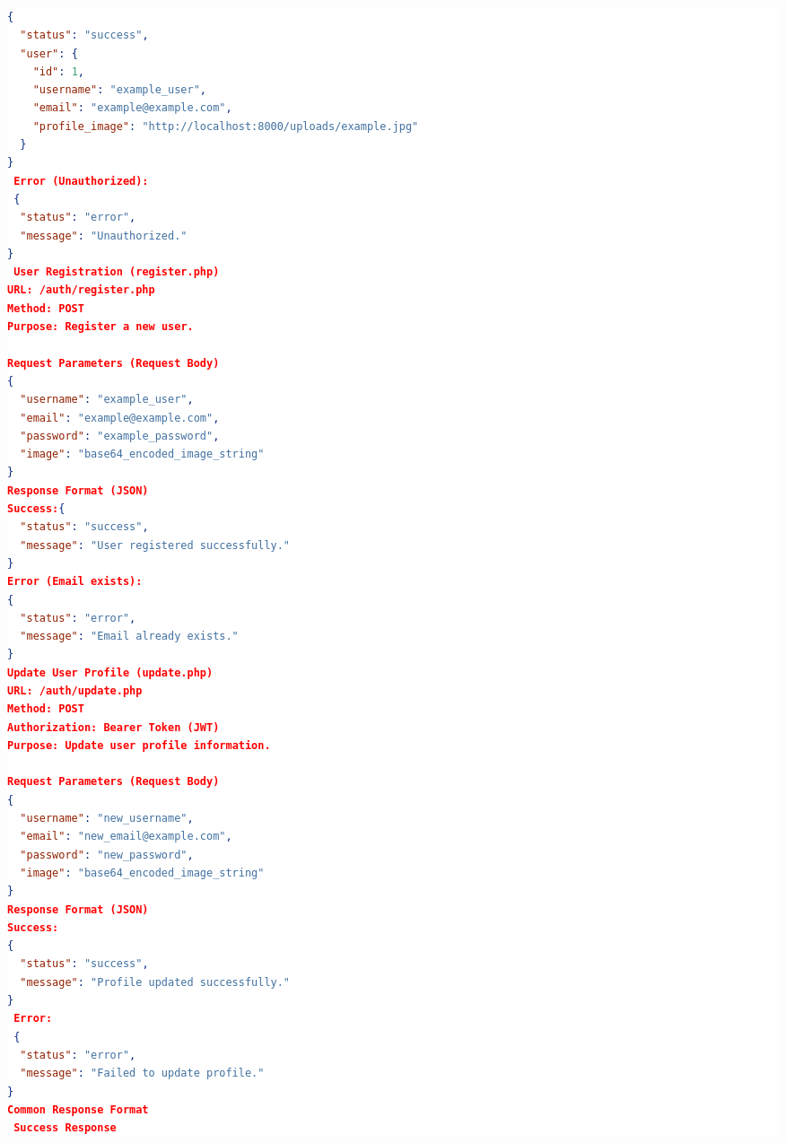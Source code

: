 ```json
{
  "status": "success",
  "user": {
    "id": 1,
    "username": "example_user",
    "email": "example@example.com",
    "profile_image": "http://localhost:8000/uploads/example.jpg"
  }
}
 Error (Unauthorized):
 {
  "status": "error",
  "message": "Unauthorized."
}
 User Registration (register.php)
URL: /auth/register.php
Method: POST
Purpose: Register a new user.

Request Parameters (Request Body)
{
  "username": "example_user",
  "email": "example@example.com",
  "password": "example_password",
  "image": "base64_encoded_image_string"
}
Response Format (JSON)
Success:{
  "status": "success",
  "message": "User registered successfully."
}
Error (Email exists):
{
  "status": "error",
  "message": "Email already exists."
}
Update User Profile (update.php)
URL: /auth/update.php
Method: POST
Authorization: Bearer Token (JWT)
Purpose: Update user profile information.

Request Parameters (Request Body)
{
  "username": "new_username",
  "email": "new_email@example.com",
  "password": "new_password",
  "image": "base64_encoded_image_string"
}
Response Format (JSON)
Success:
{
  "status": "success",
  "message": "Profile updated successfully."
}
 Error:
 {
  "status": "error",
  "message": "Failed to update profile."
}
Common Response Format
 Success Response

```